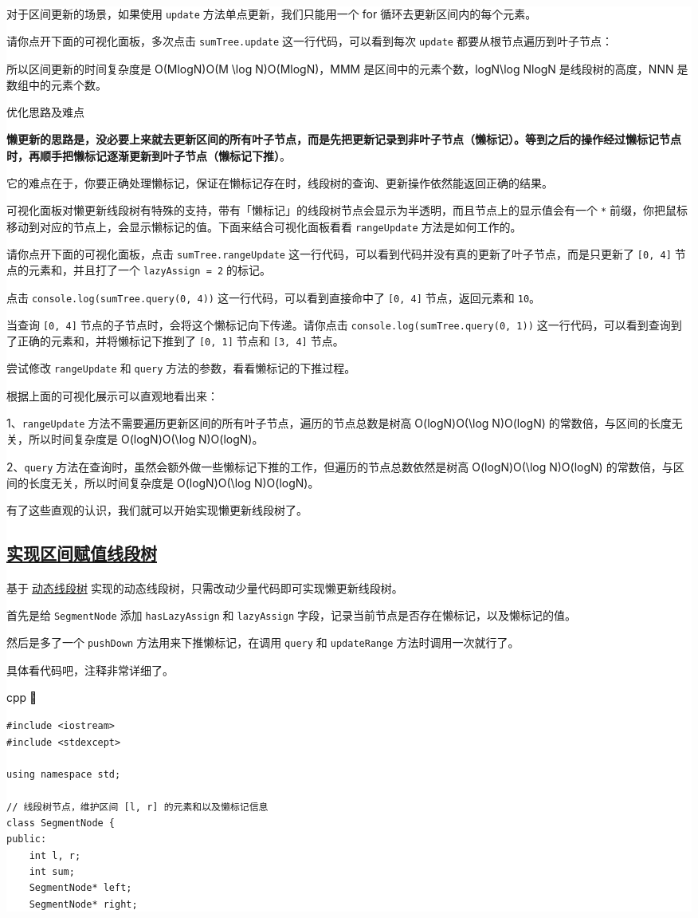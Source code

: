 对于区间更新的场景，如果使用 `update` 方法单点更新，我们只能用一个 for 循环去更新区间内的每个元素。

请你点开下面的可视化面板，多次点击 `sumTree.update` 这一行代码，可以看到每次 `update` 都要从根节点遍历到叶子节点：

所以区间更新的时间复杂度是 O(Mlog⁡N)O(M \\log N)O(MlogN)，MMM 是区间中的元素个数，log⁡N\\log NlogN 是线段树的高度，NNN 是数组中的元素个数。

优化思路及难点

**懒更新的思路是，没必要上来就去更新区间的所有叶子节点，而是先把更新记录到非叶子节点（懒标记）。等到之后的操作经过懒标记节点时，再顺手把懒标记逐渐更新到叶子节点（懒标记下推）**。

它的难点在于，你要正确处理懒标记，保证在懒标记存在时，线段树的查询、更新操作依然能返回正确的结果。

可视化面板对懒更新线段树有特殊的支持，带有「懒标记」的线段树节点会显示为半透明，而且节点上的显示值会有一个 `*` 前缀，你把鼠标移动到对应的节点上，会显示懒标记的值。下面来结合可视化面板看看 `rangeUpdate` 方法是如何工作的。

请你点开下面的可视化面板，点击 `sumTree.rangeUpdate` 这一行代码，可以看到代码并没有真的更新了叶子节点，而是只更新了 `[0, 4]` 节点的元素和，并且打了一个 `lazyAssign = 2` 的标记。

点击 `console.log(sumTree.query(0, 4))` 这一行代码，可以看到直接命中了 `[0, 4]` 节点，返回元素和 `10`。

当查询 `[0, 4]` 节点的子节点时，会将这个懒标记向下传递。请你点击 `console.log(sumTree.query(0, 1))` 这一行代码，可以看到查询到了正确的元素和，并将懒标记下推到了 `[0, 1]` 节点和 `[3, 4]` 节点。


尝试修改 `rangeUpdate` 和 `query` 方法的参数，看看懒标记的下推过程。

根据上面的可视化展示可以直观地看出来：

1、`rangeUpdate` 方法不需要遍历更新区间的所有叶子节点，遍历的节点总数是树高 O(log⁡N)O(\\log N)O(logN) 的常数倍，与区间的长度无关，所以时间复杂度是 O(log⁡N)O(\\log N)O(logN)。

2、`query` 方法在查询时，虽然会额外做一些懒标记下推的工作，但遍历的节点总数依然是树高 O(log⁡N)O(\\log N)O(logN) 的常数倍，与区间的长度无关，所以时间复杂度是 O(log⁡N)O(\\log N)O(logN)。

有了这些直观的认识，我们就可以开始实现懒更新线段树了。

[实现区间赋值线段树](#)
--------------

基于 [动态线段树](https://labuladong.online/algo/data-structure/segment-tree-dynamic/) 实现的动态线段树，只需改动少量代码即可实现懒更新线段树。

首先是给 `SegmentNode` 添加 `hasLazyAssign` 和 `lazyAssign` 字段，记录当前节点是否存在懒标记，以及懒标记的值。

然后是多了一个 `pushDown` 方法用来下推懒标记，在调用 `query` 和 `updateRange` 方法时调用一次就行了。

具体看代码吧，注释非常详细了。

cpp 🤖

    #include <iostream>
    #include <stdexcept>
    
    using namespace std;
    
    // 线段树节点，维护区间 [l, r] 的元素和以及懒标记信息
    class SegmentNode {
    public:
        int l, r;
        int sum;
        SegmentNode* left;
        SegmentNode* right;
        